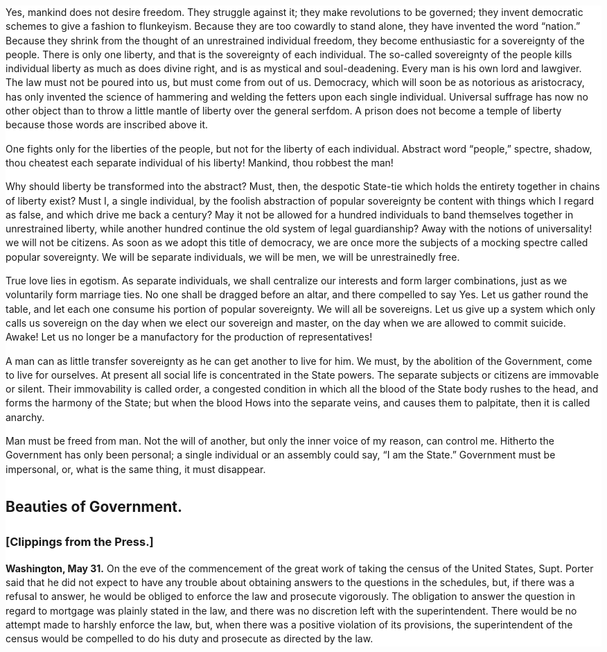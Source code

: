 Yes, mankind does not desire freedom. They struggle against it; they make revolutions to be governed; they invent democratic schemes to give a fashion to flunkeyism. Because they are too cowardly to stand alone, they have invented the word “nation.” Because they shrink from the thought of an unrestrained individual freedom, they become enthusiastic for a sovereignty of the people. There is only one liberty, and that is the sovereignty of each individual. The so-called sovereignty of the people kills individual liberty as much as does divine right, and is as mystical and soul-deadening. Every man is his own lord and lawgiver. The law must not be poured into us, but must come from out of us. Democracy, which will soon be as notorious as aristocracy, has only invented the science of hammering and welding the fetters upon each single individual. Universal suffrage has now no other object than to throw a little mantle of liberty over the general serfdom. A prison does not become a temple of liberty because those words are inscribed above it.

One fights only for the liberties of the people, but not for the liberty of each individual. Abstract word “people,” spectre, shadow, thou cheatest each separate individual of his liberty! Mankind, thou robbest the man!

Why should liberty be transformed into the abstract? Must, then, the despotic State-tie which holds the entirety together in chains of liberty exist? Must I, a single individual, by the foolish abstraction of popular sovereignty be content with things which I regard as false, and which drive me back a century? May it not be allowed for a hundred individuals to band themselves together in unrestrained liberty, while another hundred continue the old system of legal guardianship? Away with the notions of universality! we will not be citizens. As soon as we adopt this title of democracy, we are once more the subjects of a mocking spectre called popular sovereignty. We will be separate individuals, we will be men, we will be unrestrainedly free.

True love lies in egotism. As separate individuals, we shall centralize our interests and form larger combinations, just as we voluntarily form marriage ties. No one shall be dragged before an altar, and there compelled to say Yes. Let us gather round the table, and let each one consume his portion of popular sovereignty. We will all be sovereigns. Let us give up a system which only calls us sovereign on the day when we elect our sovereign and master, on the day when we are allowed to commit suicide. Awake! Let us no longer be a manufactory for the production of representatives!

A man can as little transfer sovereignty as he can get another to live for him. We must, by the abolition of the Government, come to live for ourselves. At present all social life is concentrated in the State powers. The separate subjects or citizens are immovable or silent. Their immovability is called order, a congested condition in which all the blood of the State body rushes to the head, and forms the harmony of the State; but when the blood Hows into the separate veins, and causes them to palpitate, then it is called anarchy.

Man must be freed from man. Not the will of another, but only the inner voice of my reason, can control me. Hitherto the Government has only been personal; a single individual or an assembly could say, “I am the State.” Government must be impersonal, or, what is the same thing, it must disappear.

## Beauties of Government.

### [Clippings from the Press.]

**Washington, May 31.** On the eve of the commencement of the great work of taking the census of the United States, Supt. Porter said that he did not expect to have any trouble about obtaining answers to the questions in the schedules, but, if there was a refusal to answer, he would be obliged to enforce the law and prosecute vigorously. The obligation to answer the question in regard to mortgage was plainly stated in the law, and there was no discretion left with the superintendent. There would be no attempt made to harshly enforce the law, but, when there was a positive violation of its provisions, the superintendent of the census would be compelled to do his duty and prosecute as directed by the law.
